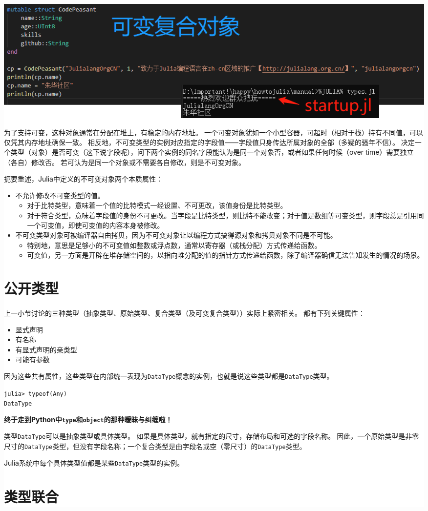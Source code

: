 ![](../插图/Manual-Types-Mutable-Composite-Object.png "Mutable Composite Object")

为了支持可变，这种对象通常在分配在堆上，有稳定的内存地址。
一个可变对象犹如一个小型容器，可超时（相对于栈）持有不同值，可以仅凭其内存地址确保一致。
相反地，不可变类型的实例对应指定的字段值——字段值只身传达所属对象的全部（多疑的骚年不信）。
决定一个类型（对象）是否可变（这下说字段呢），问下两个实例的同名字段能认为是同一个对象否，或者如果任何时候（over time）需要独立（各自）修改否。
若可认为是同一个对象或不需要各自修改，则是不可变对象。

扼要重述，Julia中定义的不可变对象两个本质属性：

- 不允许修改不可变类型的值。
  - 对于比特类型，意味着一个值的比特模式一经设置、不可更改，该值身份是比特类型。
  - 对于符合类型，意味着字段值的身份不可更改。当字段是比特类型，则比特不能改变；对于值是数组等可变类型，则字段总是引用同一个可变值，即使可变值的内容本身被修改。
- 不可变类型对象可被编译器自由拷贝，因为不可变对象让以编程方式搞得源对象和拷贝对象不同是不可能。
  - 特别地，意思是足够小的不可变值如整数或浮点数，通常以寄存器（或栈分配）方式传递给函数。
  - 可变值，另一方面是开辟在堆存储空间的，以指向堆分配的值的指针方式传递给函数，除了编译器确信无法告知发生的情况的场景。

# 公开类型

上一小节讨论的三种类型（抽象类型、原始类型、复合类型（及可变复合类型））实际上紧密相关。
都有下列关键属性：

- 显式声明
- 有名称
- 有显式声明的亲类型
- 可能有参数

因为这些共有属性，这些类型在内部统一表现为`DataType`概念的实例，也就是说这些类型都是`DataType`类型。
```
julia> typeof(Any)
DataType
```

**终于走到Python中`type`和`object`的那种暧昧与纠缠啦！**

类型`DataType`可以是抽象类型或具体类型。
如果是具体类型，就有指定的尺寸，存储布局和可选的字段名称。
因此，一个原始类型是非零尺寸的`DataType`类型，但没有字段名称；一个复合类型是由字段名或空（零尺寸）的`DataType`类型。

Julia系统中每个具体类型值都是某些`DataType`类型的实例。

# 类型联合
